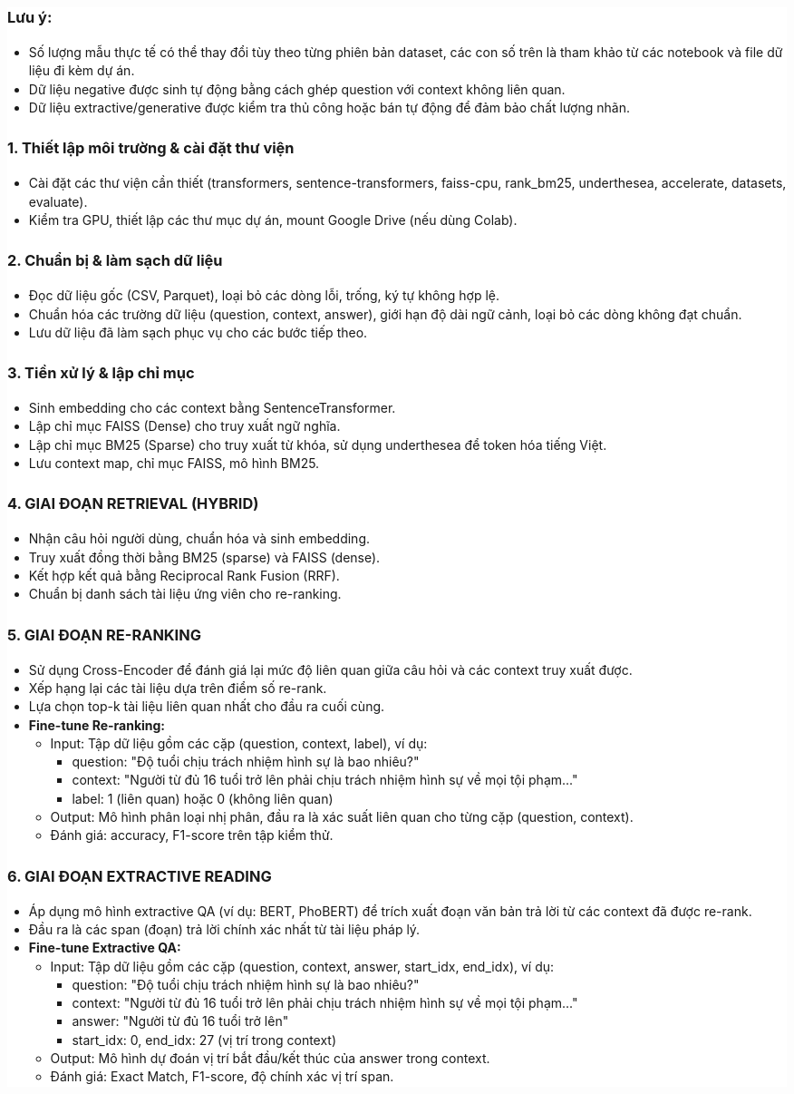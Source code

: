 ### Lưu ý:
- Số lượng mẫu thực tế có thể thay đổi tùy theo từng phiên bản dataset, các con số trên là tham khảo từ các notebook và file dữ liệu đi kèm dự án.
- Dữ liệu negative được sinh tự động bằng cách ghép question với context không liên quan.
- Dữ liệu extractive/generative được kiểm tra thủ công hoặc bán tự động để đảm bảo chất lượng nhãn.

### 1. Thiết lập môi trường & cài đặt thư viện
- Cài đặt các thư viện cần thiết (transformers, sentence-transformers, faiss-cpu, rank_bm25, underthesea, accelerate, datasets, evaluate).
- Kiểm tra GPU, thiết lập các thư mục dự án, mount Google Drive (nếu dùng Colab).

### 2. Chuẩn bị & làm sạch dữ liệu
- Đọc dữ liệu gốc (CSV, Parquet), loại bỏ các dòng lỗi, trống, ký tự không hợp lệ.
- Chuẩn hóa các trường dữ liệu (question, context, answer), giới hạn độ dài ngữ cảnh, loại bỏ các dòng không đạt chuẩn.
- Lưu dữ liệu đã làm sạch phục vụ cho các bước tiếp theo.

### 3. Tiền xử lý & lập chỉ mục
- Sinh embedding cho các context bằng SentenceTransformer.
- Lập chỉ mục FAISS (Dense) cho truy xuất ngữ nghĩa.
- Lập chỉ mục BM25 (Sparse) cho truy xuất từ khóa, sử dụng underthesea để token hóa tiếng Việt.
- Lưu context map, chỉ mục FAISS, mô hình BM25.

### 4. GIAI ĐOẠN RETRIEVAL (HYBRID)
- Nhận câu hỏi người dùng, chuẩn hóa và sinh embedding.
- Truy xuất đồng thời bằng BM25 (sparse) và FAISS (dense).
- Kết hợp kết quả bằng Reciprocal Rank Fusion (RRF).
- Chuẩn bị danh sách tài liệu ứng viên cho re-ranking.


### 5. GIAI ĐOẠN RE-RANKING
- Sử dụng Cross-Encoder để đánh giá lại mức độ liên quan giữa câu hỏi và các context truy xuất được.
- Xếp hạng lại các tài liệu dựa trên điểm số re-rank.
- Lựa chọn top-k tài liệu liên quan nhất cho đầu ra cuối cùng.
- **Fine-tune Re-ranking:**
  - Input: Tập dữ liệu gồm các cặp (question, context, label), ví dụ:
    - question: "Độ tuổi chịu trách nhiệm hình sự là bao nhiêu?"
    - context: "Người từ đủ 16 tuổi trở lên phải chịu trách nhiệm hình sự về mọi tội phạm..."
    - label: 1 (liên quan) hoặc 0 (không liên quan)
  - Output: Mô hình phân loại nhị phân, đầu ra là xác suất liên quan cho từng cặp (question, context).
  - Đánh giá: accuracy, F1-score trên tập kiểm thử.



### 6. GIAI ĐOẠN EXTRACTIVE READING
- Áp dụng mô hình extractive QA (ví dụ: BERT, PhoBERT) để trích xuất đoạn văn bản trả lời từ các context đã được re-rank.
- Đầu ra là các span (đoạn) trả lời chính xác nhất từ tài liệu pháp lý.
- **Fine-tune Extractive QA:**
  - Input: Tập dữ liệu gồm các cặp (question, context, answer, start_idx, end_idx), ví dụ:
    - question: "Độ tuổi chịu trách nhiệm hình sự là bao nhiêu?"
    - context: "Người từ đủ 16 tuổi trở lên phải chịu trách nhiệm hình sự về mọi tội phạm..."
    - answer: "Người từ đủ 16 tuổi trở lên"
    - start_idx: 0, end_idx: 27 (vị trí trong context)
  - Output: Mô hình dự đoán vị trí bắt đầu/kết thúc của answer trong context.
  - Đánh giá: Exact Match, F1-score, độ chính xác vị trí span.
